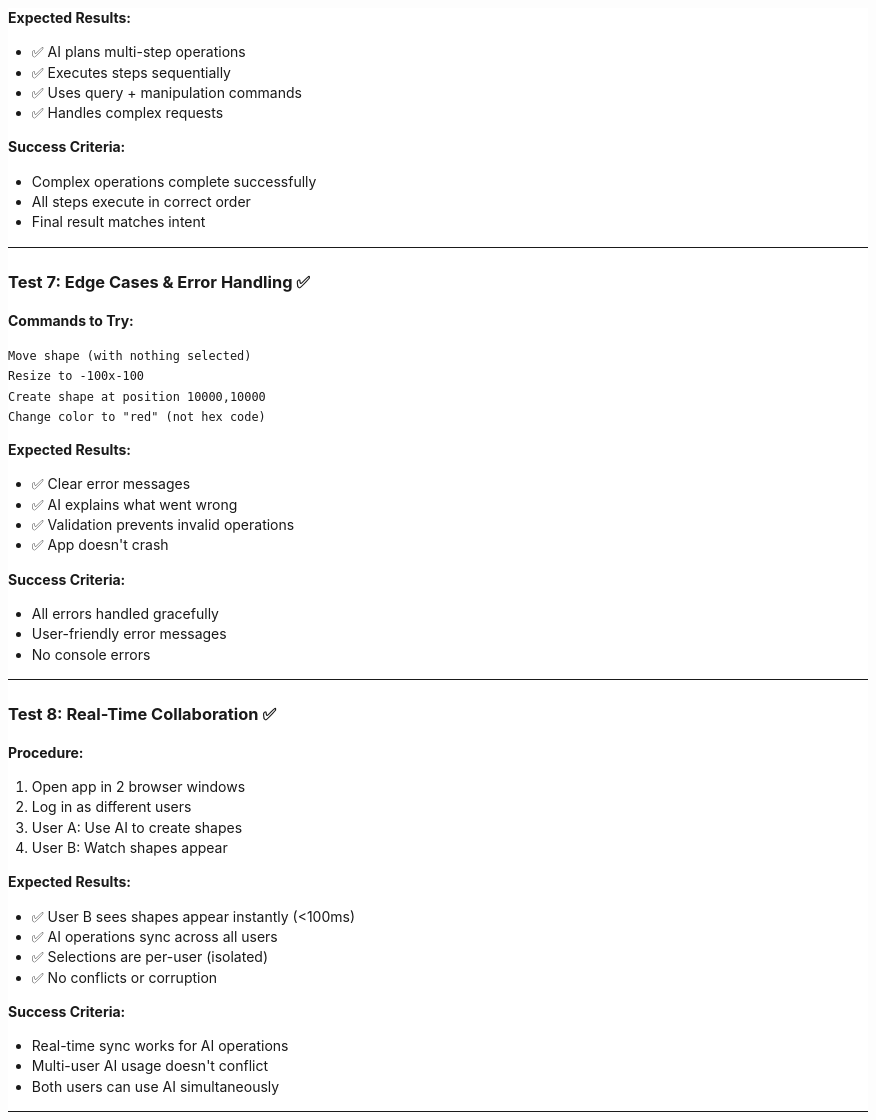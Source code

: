 **Expected Results:**
- ✅ AI plans multi-step operations
- ✅ Executes steps sequentially
- ✅ Uses query + manipulation commands
- ✅ Handles complex requests

**Success Criteria:**
- Complex operations complete successfully
- All steps execute in correct order
- Final result matches intent

---

### **Test 7: Edge Cases & Error Handling** ✅

**Commands to Try:**
```
Move shape (with nothing selected)
Resize to -100x-100
Create shape at position 10000,10000
Change color to "red" (not hex code)
```

**Expected Results:**
- ✅ Clear error messages
- ✅ AI explains what went wrong
- ✅ Validation prevents invalid operations
- ✅ App doesn't crash

**Success Criteria:**
- All errors handled gracefully
- User-friendly error messages
- No console errors

---

### **Test 8: Real-Time Collaboration** ✅

**Procedure:**
1. Open app in 2 browser windows
2. Log in as different users
3. User A: Use AI to create shapes
4. User B: Watch shapes appear

**Expected Results:**
- ✅ User B sees shapes appear instantly (<100ms)
- ✅ AI operations sync across all users
- ✅ Selections are per-user (isolated)
- ✅ No conflicts or corruption

**Success Criteria:**
- Real-time sync works for AI operations
- Multi-user AI usage doesn't conflict
- Both users can use AI simultaneously

---